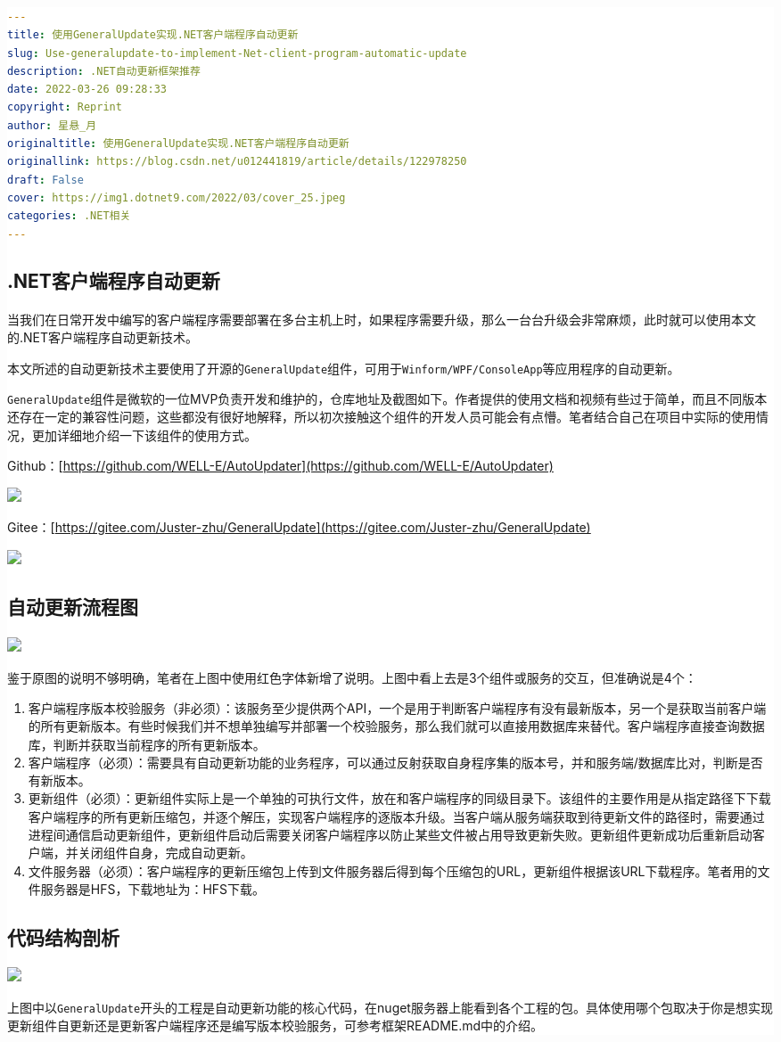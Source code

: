 ```yaml
---
title: 使用GeneralUpdate实现.NET客户端程序自动更新
slug: Use-generalupdate-to-implement-Net-client-program-automatic-update
description: .NET自动更新框架推荐
date: 2022-03-26 09:28:33
copyright: Reprint
author: 星悬_月
originaltitle: 使用GeneralUpdate实现.NET客户端程序自动更新
originallink: https://blog.csdn.net/u012441819/article/details/122978250
draft: False
cover: https://img1.dotnet9.com/2022/03/cover_25.jpeg
categories: .NET相关
---
```


## .NET客户端程序自动更新

当我们在日常开发中编写的客户端程序需要部署在多台主机上时，如果程序需要升级，那么一台台升级会非常麻烦，此时就可以使用本文的.NET客户端程序自动更新技术。

本文所述的自动更新技术主要使用了开源的`GeneralUpdate`组件，可用于`Winform/WPF/ConsoleApp`等应用程序的自动更新。

`GeneralUpdate`组件是微软的一位MVP负责开发和维护的，仓库地址及截图如下。作者提供的使用文档和视频有些过于简单，而且不同版本还存在一定的兼容性问题，这些都没有很好地解释，所以初次接触这个组件的开发人员可能会有点懵。笔者结合自己在项目中实际的使用情况，更加详细地介绍一下该组件的使用方式。

Github：[https://github.com/WELL-E/AutoUpdater](https://github.com/WELL-E/AutoUpdater)

![](https://img1.dotnet9.com/2022/03/2504.png)

Gitee：[https://gitee.com/Juster-zhu/GeneralUpdate](https://gitee.com/Juster-zhu/GeneralUpdate)

![](https://img1.dotnet9.com/2022/03/2503.png)

## 自动更新流程图

![](https://img1.dotnet9.com/2022/03/2501.png)

鉴于原图的说明不够明确，笔者在上图中使用红色字体新增了说明。上图中看上去是3个组件或服务的交互，但准确说是4个：

1. 客户端程序版本校验服务（非必须）：该服务至少提供两个API，一个是用于判断客户端程序有没有最新版本，另一个是获取当前客户端的所有更新版本。有些时候我们并不想单独编写并部署一个校验服务，那么我们就可以直接用数据库来替代。客户端程序直接查询数据库，判断并获取当前程序的所有更新版本。
2. 客户端程序（必须）：需要具有自动更新功能的业务程序，可以通过反射获取自身程序集的版本号，并和服务端/数据库比对，判断是否有新版本。
3. 更新组件（必须）：更新组件实际上是一个单独的可执行文件，放在和客户端程序的同级目录下。该组件的主要作用是从指定路径下下载客户端程序的所有更新压缩包，并逐个解压，实现客户端程序的逐版本升级。当客户端从服务端获取到待更新文件的路径时，需要通过进程间通信启动更新组件，更新组件启动后需要关闭客户端程序以防止某些文件被占用导致更新失败。更新组件更新成功后重新启动客户端，并关闭组件自身，完成自动更新。
4. 文件服务器（必须）：客户端程序的更新压缩包上传到文件服务器后得到每个压缩包的URL，更新组件根据该URL下载程序。笔者用的文件服务器是HFS，下载地址为：HFS下载。

## 代码结构剖析

![](https://img1.dotnet9.com/2022/03/2502.png)

上图中以`GeneralUpdate`开头的工程是自动更新功能的核心代码，在nuget服务器上能看到各个工程的包。具体使用哪个包取决于你是想实现更新组件自更新还是更新客户端程序还是编写版本校验服务，可参考框架README.md中的介绍。
